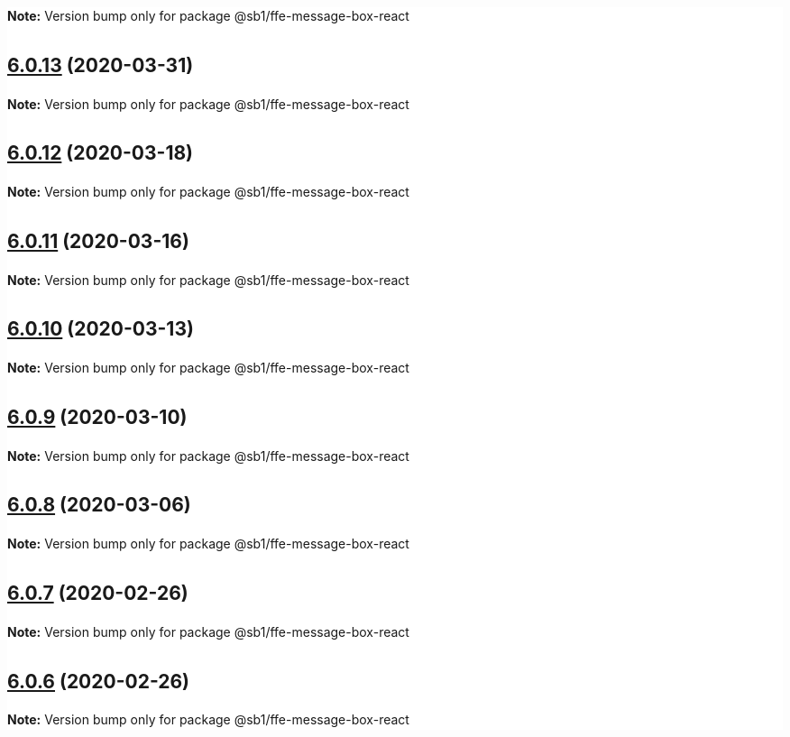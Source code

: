 **Note:** Version bump only for package @sb1/ffe-message-box-react

## [6.0.13](https://github.com/SpareBank1/designsystem/compare/@sb1/ffe-message-box-react@6.0.12...@sb1/ffe-message-box-react@6.0.13) (2020-03-31)

**Note:** Version bump only for package @sb1/ffe-message-box-react

## [6.0.12](https://github.com/SpareBank1/designsystem/compare/@sb1/ffe-message-box-react@6.0.11...@sb1/ffe-message-box-react@6.0.12) (2020-03-18)

**Note:** Version bump only for package @sb1/ffe-message-box-react

## [6.0.11](https://github.com/SpareBank1/designsystem/compare/@sb1/ffe-message-box-react@6.0.10...@sb1/ffe-message-box-react@6.0.11) (2020-03-16)

**Note:** Version bump only for package @sb1/ffe-message-box-react

## [6.0.10](https://github.com/SpareBank1/designsystem/compare/@sb1/ffe-message-box-react@6.0.9...@sb1/ffe-message-box-react@6.0.10) (2020-03-13)

**Note:** Version bump only for package @sb1/ffe-message-box-react

## [6.0.9](https://github.com/SpareBank1/designsystem/compare/@sb1/ffe-message-box-react@6.0.8...@sb1/ffe-message-box-react@6.0.9) (2020-03-10)

**Note:** Version bump only for package @sb1/ffe-message-box-react

## [6.0.8](https://github.com/SpareBank1/designsystem/compare/@sb1/ffe-message-box-react@6.0.7...@sb1/ffe-message-box-react@6.0.8) (2020-03-06)

**Note:** Version bump only for package @sb1/ffe-message-box-react

## [6.0.7](https://github.com/SpareBank1/designsystem/compare/@sb1/ffe-message-box-react@6.0.6...@sb1/ffe-message-box-react@6.0.7) (2020-02-26)

**Note:** Version bump only for package @sb1/ffe-message-box-react

## [6.0.6](https://github.com/SpareBank1/designsystem/compare/@sb1/ffe-message-box-react@6.0.5...@sb1/ffe-message-box-react@6.0.6) (2020-02-26)

**Note:** Version bump only for package @sb1/ffe-message-box-react
